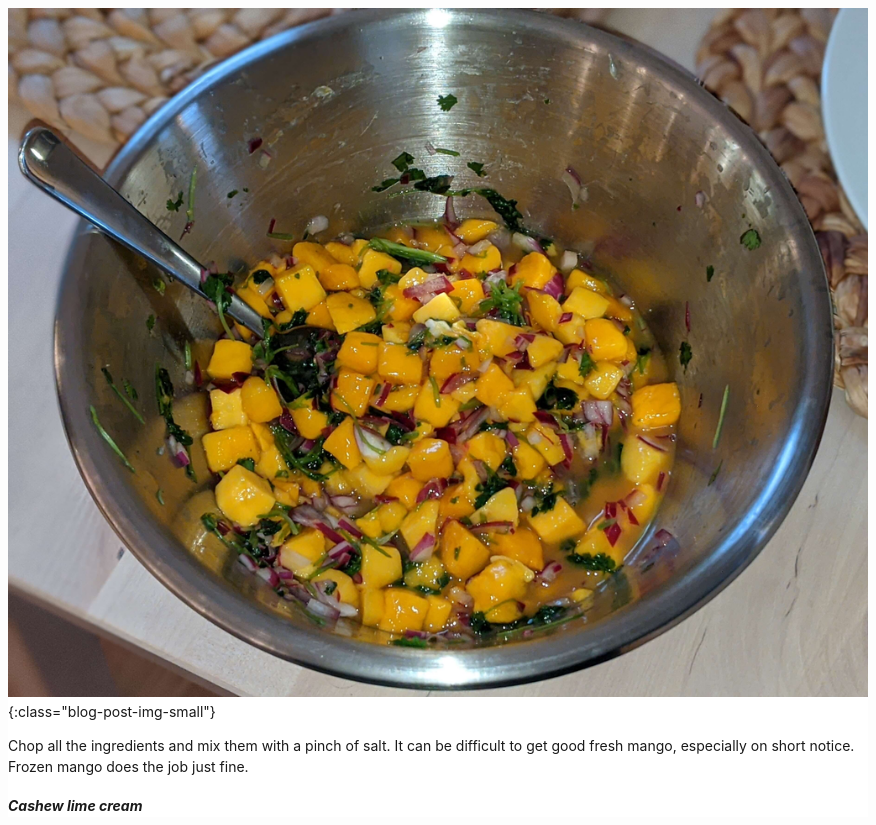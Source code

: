 ![Mango Salsa](/assets/img/blog/diet-review/saturday-salsa.jpg){:class="blog-post-img-small"}

Chop all the ingredients and mix them with a pinch of salt.
It can be difficult to get good fresh mango, especially on short notice.
Frozen mango does the job just fine.

##### Cashew lime cream
